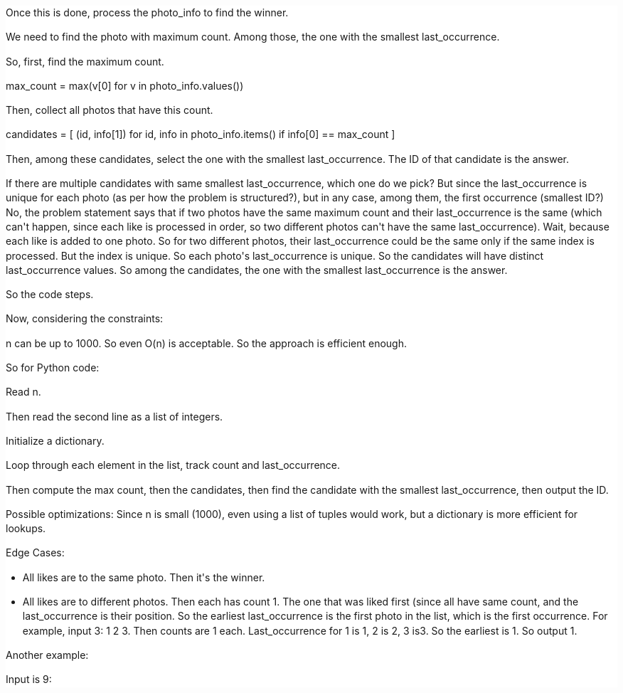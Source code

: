 Once this is done, process the photo_info to find the winner.

We need to find the photo with maximum count. Among those, the one with the smallest last_occurrence.

So, first, find the maximum count.

max_count = max(v[0] for v in photo_info.values())

Then, collect all photos that have this count.

candidates = [ (id, info[1]) for id, info in photo_info.items() if info[0] == max_count ]

Then, among these candidates, select the one with the smallest last_occurrence. The ID of that candidate is the answer.

If there are multiple candidates with same smallest last_occurrence, which one do we pick? But since the last_occurrence is unique for each photo (as per how the problem is structured?), but in any case, among them, the first occurrence (smallest ID?) No, the problem statement says that if two photos have the same maximum count and their last_occurrence is the same (which can't happen, since each like is processed in order, so two different photos can't have the same last_occurrence). Wait, because each like is added to one photo. So for two different photos, their last_occurrence could be the same only if the same index is processed. But the index is unique. So each photo's last_occurrence is unique. So the candidates will have distinct last_occurrence values. So among the candidates, the one with the smallest last_occurrence is the answer.

So the code steps.

Now, considering the constraints:

n can be up to 1000. So even O(n) is acceptable. So the approach is efficient enough.

So for Python code:

Read n.

Then read the second line as a list of integers.

Initialize a dictionary.

Loop through each element in the list, track count and last_occurrence.

Then compute the max count, then the candidates, then find the candidate with the smallest last_occurrence, then output the ID.

Possible optimizations: Since n is small (1000), even using a list of tuples would work, but a dictionary is more efficient for lookups.

Edge Cases:

- All likes are to the same photo. Then it's the winner.

- All likes are to different photos. Then each has count 1. The one that was liked first (since all have same count, and the last_occurrence is their position. So the earliest last_occurrence is the first photo in the list, which is the first occurrence. For example, input 3: 1 2 3. Then counts are 1 each. Last_occurrence for 1 is 1, 2 is 2, 3 is3. So the earliest is 1. So output 1.

Another example:

Input is 9:
